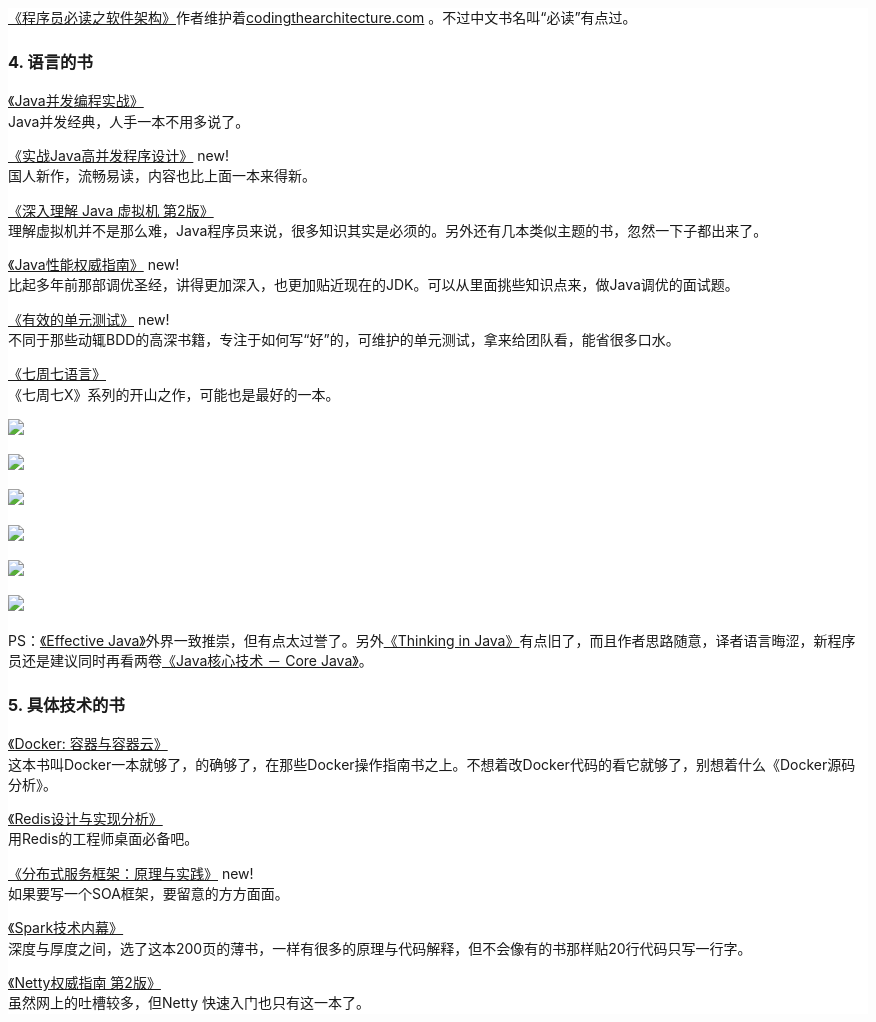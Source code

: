 [《程序员必读之软件架构》](http://book.douban.com/subject/26248182/)作者维护着[codingthearchitecture.com](http://codingthearchitecture.com/) 。不过中文书名叫“必读”有点过。

### 4. 语言的书

[《Java并发编程实战》](http://book.douban.com/subject/10484692/)  
Java并发经典，人手一本不用多说了。

[《实战Java高并发程序设计》](http://book.douban.com/subject/26663605/) new!  
国人新作，流畅易读，内容也比上面一本来得新。

[《深入理解 Java 虚拟机 第2版》](http://book.douban.com/subject/24722612/)  
理解虚拟机并不是那么难，Java程序员来说，很多知识其实是必须的。另外还有几本类似主题的书，忽然一下子都出来了。

[《Java性能权威指南》](http://book.douban.com/subject/26740520/) new!  
比起多年前那部调优圣经，讲得更加深入，也更加贴近现在的JDK。可以从里面挑些知识点来，做Java调优的面试题。

[《有效的单元测试》](https://book.douban.com/subject/26364867/) new!  
不同于那些动辄BDD的高深书籍，专注于如何写“好”的，可维护的单元测试，拿来给团队看，能省很多口水。

[《七周七语言》](http://book.douban.com/subject/10555435/)  
《七周七X》系列的开山之作，可能也是最好的一本。

![](https://img3.doubanio.com/lpic/s7663093.jpg)

![](https://img3.doubanio.com/lpic/s28339364.jpg)

![](https://img3.doubanio.com/lpic/s27458236.jpg)

![](https://img1.doubanio.com/lpic/s28487617.jpg)

![](https://img3.doubanio.com/lpic/s28046831.jpg)

![](https://img3.doubanio.com/lpic/s9046771.jpg)

PS：[《Effective Java》](http://book.douban.com/subject/3360807/)外界一致推崇，但有点太过誉了。另外[《Thinking in Java》](http://book.douban.com/subject/2130190/)有点旧了，而且作者思路随意，译者语言晦涩，新程序员还是建议同时再看两卷[《Java核心技术 － Core Java》](https://book.douban.com/subject/25762168/)。

### 5. 具体技术的书

[《Docker: 容器与容器云》](http://book.douban.com/subject/26593175/)  
这本书叫Docker一本就够了，的确够了，在那些Docker操作指南书之上。不想着改Docker代码的看它就够了，别想着什么《Docker源码分析》。

[《Redis设计与实现分析》](http://book.douban.com/subject/25900156/)  
用Redis的工程师桌面必备吧。

[《分布式服务框架：原理与实践》](http://book.douban.com/subject/26702824/) new!  
如果要写一个SOA框架，要留意的方方面面。

[《Spark技术内幕》](http://book.douban.com/subject/26649141/)  
深度与厚度之间，选了这本200页的薄书，一样有很多的原理与代码解释，但不会像有的书那样贴20行代码只写一行字。

[《Netty权威指南 第2版》](http://book.douban.com/subject/26373138/)  
虽然网上的吐槽较多，但Netty 快速入门也只有这一本了。
